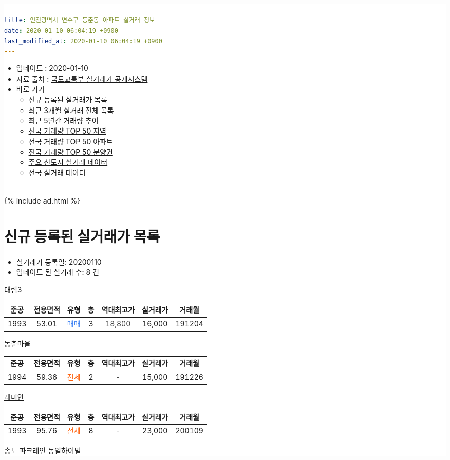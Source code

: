```yaml
---
title: 인천광역시 연수구 동춘동 아파트 실거래 정보
date: 2020-01-10 06:04:19 +0900
last_modified_at: 2020-01-10 06:04:19 +0900
---
```


* 업데이트 : 2020-01-10
* 자료 출처 : [국토교통부 실거래가 공개시스템](http://rt.molit.go.kr)
* 바로 가기
    * [신규 등록된 실거래가 목록](#신규-등록된-실거래가-목록)
    * [최근 3개월 실거래 전체 목록](#최근-3개월-실거래-전체-목록)
    * [최근 5년간 거래량 추이](#최근-5년간-거래량-추이)
    * [전국 거래량 TOP 50 지역](https://inasie.github.io/apt-trade-info/최근-3개월-전국에서-가장-거래가-많이-발생한-지역)
    * [전국 거래량 TOP 50 아파트](https://inasie.github.io/apt-trade-info/최근-3개월-전국에서-가장-거래가-많이-발생한-아파트)
    * [전국 거래량 TOP 50 분양권](https://inasie.github.io/apt-trade-info/최근-3개월-전국에서-가장-거래가-많이-발생한-분양권)
    * [주요 신도시 실거래 데이터](https://inasie.github.io/apt-trade-info/주요-신도시)
    * [전국 실거래 데이터](https://inasie.github.io/apt-trade-info/전국)
<br>
{% include ad.html %}
<br>

# 신규 등록된 실거래가 목록
* 실거래가 등록일: 20200110
* 업데이트 된 실거래 수: 8 건


[대림3](https://search.naver.com/search.naver?query=%EC%9D%B8%EC%B2%9C%EA%B4%91%EC%97%AD%EC%8B%9C+%EC%97%B0%EC%88%98%EA%B5%AC+%EB%8F%99%EC%B6%98%EB%8F%99+%EB%8C%80%EB%A6%BC3)

|준공|전용면적|유형|층|역대최고가|실거래가|거래월|
|:---:|:---:|:---:|:---:|:---:|:---:|:---:|
|1993|53.01|<span style="color:#4285f3">매매</span>|3|<span style="color:#444444">18,800</span>|16,000|191204|

[동춘마을](https://search.naver.com/search.naver?query=%EC%9D%B8%EC%B2%9C%EA%B4%91%EC%97%AD%EC%8B%9C+%EC%97%B0%EC%88%98%EA%B5%AC+%EB%8F%99%EC%B6%98%EB%8F%99+%EB%8F%99%EC%B6%98%EB%A7%88%EC%9D%84)

|준공|전용면적|유형|층|역대최고가|실거래가|거래월|
|:---:|:---:|:---:|:---:|:---:|:---:|:---:|
|1994|59.36|<span style="color:#ff5a00">전세</span>|2|<span style="color:#444444">-</span>|15,000|191226|

[래미안](https://search.naver.com/search.naver?query=%EC%9D%B8%EC%B2%9C%EA%B4%91%EC%97%AD%EC%8B%9C+%EC%97%B0%EC%88%98%EA%B5%AC+%EB%8F%99%EC%B6%98%EB%8F%99+%EB%9E%98%EB%AF%B8%EC%95%88)

|준공|전용면적|유형|층|역대최고가|실거래가|거래월|
|:---:|:---:|:---:|:---:|:---:|:---:|:---:|
|1993|95.76|<span style="color:#ff5a00">전세</span>|8|<span style="color:#444444">-</span>|23,000|200109|

[송도 파크레인 동일하이빌](https://search.naver.com/search.naver?query=%EC%9D%B8%EC%B2%9C%EA%B4%91%EC%97%AD%EC%8B%9C+%EC%97%B0%EC%88%98%EA%B5%AC+%EB%8F%99%EC%B6%98%EB%8F%99+%EC%86%A1%EB%8F%84+%ED%8C%8C%ED%81%AC%EB%A0%88%EC%9D%B8+%EB%8F%99%EC%9D%BC%ED%95%98%EC%9D%B4%EB%B9%8C)

